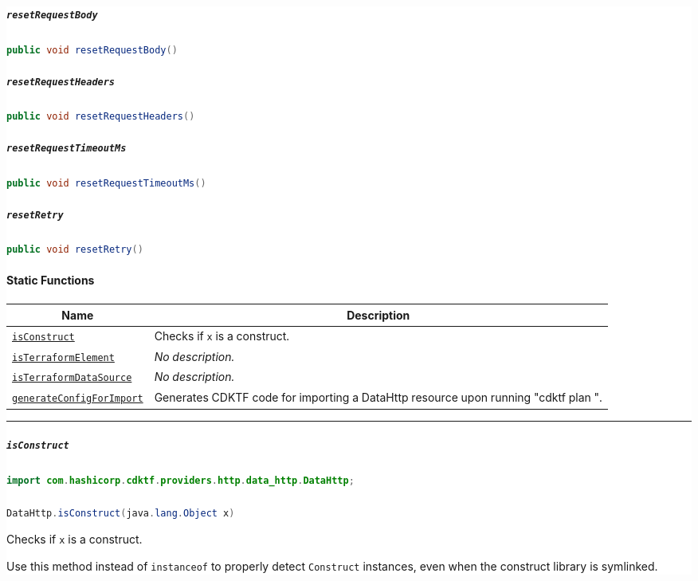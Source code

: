 ##### `resetRequestBody` <a name="resetRequestBody" id="@cdktf/provider-http.dataHttp.DataHttp.resetRequestBody"></a>

```java
public void resetRequestBody()
```

##### `resetRequestHeaders` <a name="resetRequestHeaders" id="@cdktf/provider-http.dataHttp.DataHttp.resetRequestHeaders"></a>

```java
public void resetRequestHeaders()
```

##### `resetRequestTimeoutMs` <a name="resetRequestTimeoutMs" id="@cdktf/provider-http.dataHttp.DataHttp.resetRequestTimeoutMs"></a>

```java
public void resetRequestTimeoutMs()
```

##### `resetRetry` <a name="resetRetry" id="@cdktf/provider-http.dataHttp.DataHttp.resetRetry"></a>

```java
public void resetRetry()
```

#### Static Functions <a name="Static Functions" id="Static Functions"></a>

| **Name** | **Description** |
| --- | --- |
| <code><a href="#@cdktf/provider-http.dataHttp.DataHttp.isConstruct">isConstruct</a></code> | Checks if `x` is a construct. |
| <code><a href="#@cdktf/provider-http.dataHttp.DataHttp.isTerraformElement">isTerraformElement</a></code> | *No description.* |
| <code><a href="#@cdktf/provider-http.dataHttp.DataHttp.isTerraformDataSource">isTerraformDataSource</a></code> | *No description.* |
| <code><a href="#@cdktf/provider-http.dataHttp.DataHttp.generateConfigForImport">generateConfigForImport</a></code> | Generates CDKTF code for importing a DataHttp resource upon running "cdktf plan <stack-name>". |

---

##### `isConstruct` <a name="isConstruct" id="@cdktf/provider-http.dataHttp.DataHttp.isConstruct"></a>

```java
import com.hashicorp.cdktf.providers.http.data_http.DataHttp;

DataHttp.isConstruct(java.lang.Object x)
```

Checks if `x` is a construct.

Use this method instead of `instanceof` to properly detect `Construct`
instances, even when the construct library is symlinked.
